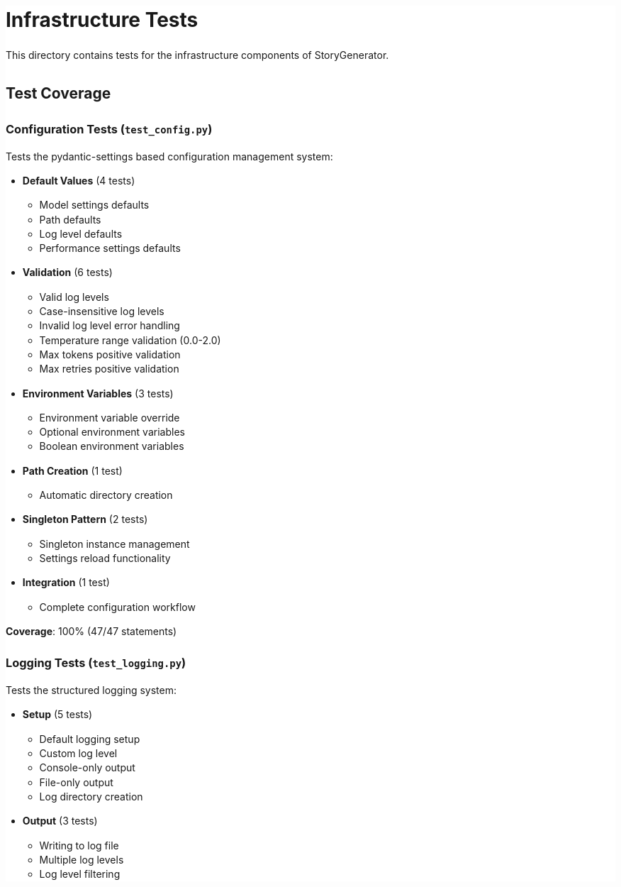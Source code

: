 # Infrastructure Tests

This directory contains tests for the infrastructure components of StoryGenerator.

## Test Coverage

### Configuration Tests (`test_config.py`)

Tests the pydantic-settings based configuration management system:

- **Default Values** (4 tests)
  - Model settings defaults
  - Path defaults
  - Log level defaults
  - Performance settings defaults

- **Validation** (6 tests)
  - Valid log levels
  - Case-insensitive log levels
  - Invalid log level error handling
  - Temperature range validation (0.0-2.0)
  - Max tokens positive validation
  - Max retries positive validation

- **Environment Variables** (3 tests)
  - Environment variable override
  - Optional environment variables
  - Boolean environment variables

- **Path Creation** (1 test)
  - Automatic directory creation

- **Singleton Pattern** (2 tests)
  - Singleton instance management
  - Settings reload functionality

- **Integration** (1 test)
  - Complete configuration workflow

**Coverage**: 100% (47/47 statements)

### Logging Tests (`test_logging.py`)

Tests the structured logging system:

- **Setup** (5 tests)
  - Default logging setup
  - Custom log level
  - Console-only output
  - File-only output
  - Log directory creation

- **Output** (3 tests)
  - Writing to log file
  - Multiple log levels
  - Log level filtering
